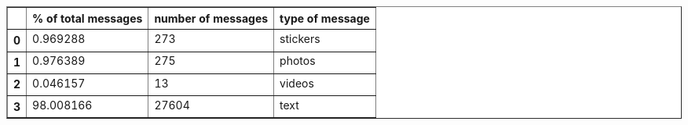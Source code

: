 



<div>
<style scoped>
    .dataframe tbody tr th:only-of-type {
        vertical-align: middle;
    }

    .dataframe tbody tr th {
        vertical-align: top;
    }

    .dataframe thead th {
        text-align: right;
    }
</style>
<table border="1" class="dataframe">
  <thead>
    <tr style="text-align: right;">
      <th></th>
      <th>% of total messages</th>
      <th>number of messages</th>
      <th>type of message</th>
    </tr>
  </thead>
  <tbody>
    <tr>
      <th>0</th>
      <td>0.969288</td>
      <td>273</td>
      <td>stickers</td>
    </tr>
    <tr>
      <th>1</th>
      <td>0.976389</td>
      <td>275</td>
      <td>photos</td>
    </tr>
    <tr>
      <th>2</th>
      <td>0.046157</td>
      <td>13</td>
      <td>videos</td>
    </tr>
    <tr>
      <th>3</th>
      <td>98.008166</td>
      <td>27604</td>
      <td>text</td>
    </tr>
  </tbody>
</table>
</div>

